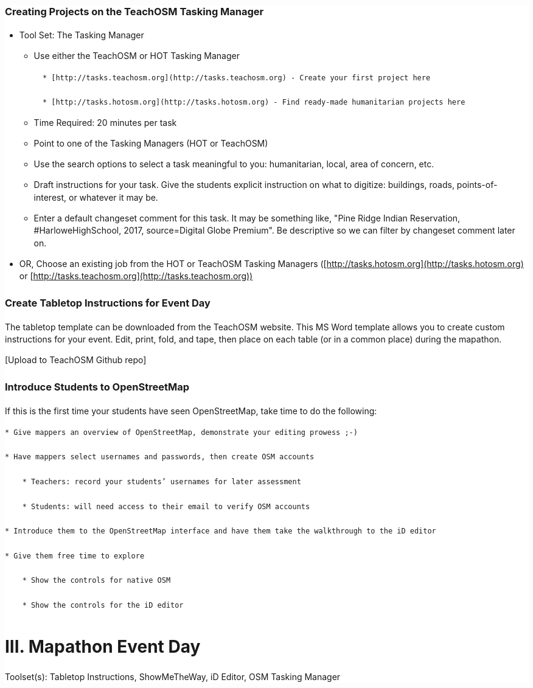 ### Creating Projects on the TeachOSM Tasking Manager

* Tool Set: The Tasking Manager

    * Use either the TeachOSM or HOT Tasking Manager

            * [http://tasks.teachosm.org](http://tasks.teachosm.org) - Create your first project here

            * [http://tasks.hotosm.org](http://tasks.hotosm.org) - Find ready-made humanitarian projects here

    * Time Required: 20 minutes per task

    * Point to one of the Tasking Managers (HOT or TeachOSM)

    * Use the search options to select a task meaningful to you: humanitarian, local, area of concern, etc.

    * Draft instructions for your task. Give the students explicit instruction on what to digitize: buildings, roads, points-of-interest, or whatever it may be.

    * Enter a default changeset comment for this task. It may be something like, "Pine Ridge Indian Reservation, #HarloweHighSchool, 2017, source=Digital Globe Premium". Be descriptive so we can filter by changeset comment later on.

* OR, Choose an existing job from the HOT or TeachOSM Tasking Managers ([http://tasks.hotosm.org](http://tasks.hotosm.org) or [http://tasks.teachosm.org](http://tasks.teachosm.org))

### Create Tabletop Instructions for Event Day

The tabletop template can be downloaded from the TeachOSM website. This MS Word template allows you to create custom instructions for your event. Edit, print, fold, and tape, then place on each table (or in a common place) during the mapathon.

[Upload to TeachOSM Github repo]

### Introduce Students to OpenStreetMap

If this is the first time your students have seen OpenStreetMap, take time to do the following:

    * Give mappers an overview of OpenStreetMap, demonstrate your editing prowess ;-)

    * Have mappers select usernames and passwords, then create OSM accounts

        * Teachers: record your students’ usernames for later assessment

        * Students: will need access to their email to verify OSM accounts

    * Introduce them to the OpenStreetMap interface and have them take the walkthrough to the iD editor

    * Give them free time to explore

        * Show the controls for native OSM

        * Show the controls for the iD editor

# III. Mapathon Event Day

Toolset(s): Tabletop Instructions, ShowMeTheWay, iD Editor, OSM Tasking Manager
